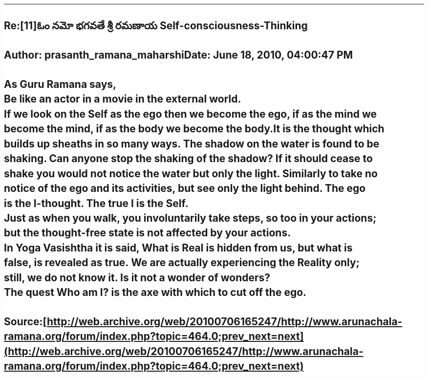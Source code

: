 
---  

## Re:[11]ఓం నమో భగవతే శ్రీ రమణాయ  Self-consciousness-Thinking  
Author: prasanth_ramana_maharshiDate: June 18, 2010, 04:00:47 PM  
---  
As Guru Ramana says,   
Be like an actor in a movie in the external world.   
If we look on the Self as the ego then we become the ego, if as the mind we  
become the mind, if as the body we become the body.It is the thought which  
builds up sheaths in so many ways. The shadow on the water is found to be  
shaking. Can anyone stop the shaking of the shadow? If it should cease to  
shake you would not notice the water but only the light. Similarly to take no  
notice of the ego and its activities, but see only the light behind. **The ego  
is the I-thought.** The true I is the Self.   
Just as when you walk, you involuntarily take steps, so too in your actions;  
but the thought-free state is not affected by your actions.   
In Yoga Vasishtha it is said, What is Real is hidden from us, but what is  
false, is revealed as true. We are actually experiencing the Reality only;  
still, we do not know it. Is it not a wonder of wonders?   
 **The quest Who am I? is the axe with which to cut off the ego.**
 ---  
Source:[http://web.archive.org/web/20100706165247/http://www.arunachala-ramana.org/forum/index.php?topic=464.0;prev_next=next](http://web.archive.org/web/20100706165247/http://www.arunachala-ramana.org/forum/index.php?topic=464.0;prev_next=next)   
---  

